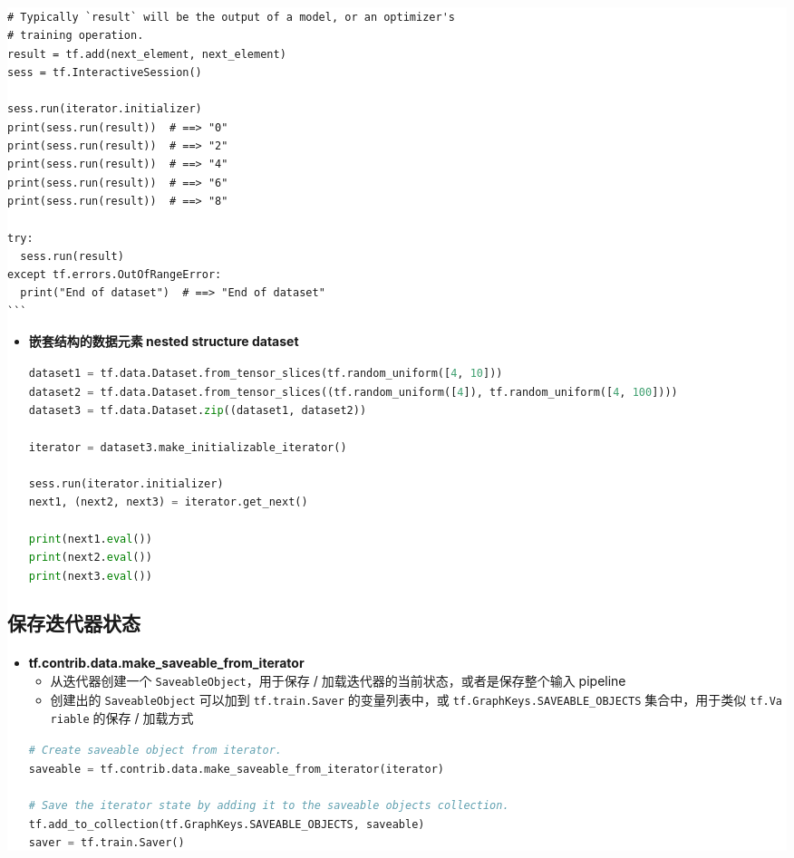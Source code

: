     # Typically `result` will be the output of a model, or an optimizer's
    # training operation.
    result = tf.add(next_element, next_element)
    sess = tf.InteractiveSession()

    sess.run(iterator.initializer)
    print(sess.run(result))  # ==> "0"
    print(sess.run(result))  # ==> "2"
    print(sess.run(result))  # ==> "4"
    print(sess.run(result))  # ==> "6"
    print(sess.run(result))  # ==> "8"

    try:
      sess.run(result)
    except tf.errors.OutOfRangeError:
      print("End of dataset")  # ==> "End of dataset"
    ```
  - **嵌套结构的数据元素 nested structure dataset**
    ```python
    dataset1 = tf.data.Dataset.from_tensor_slices(tf.random_uniform([4, 10]))
    dataset2 = tf.data.Dataset.from_tensor_slices((tf.random_uniform([4]), tf.random_uniform([4, 100])))
    dataset3 = tf.data.Dataset.zip((dataset1, dataset2))

    iterator = dataset3.make_initializable_iterator()

    sess.run(iterator.initializer)
    next1, (next2, next3) = iterator.get_next()

    print(next1.eval())
    print(next2.eval())
    print(next3.eval())
    ```
## 保存迭代器状态
  - **tf.contrib.data.make_saveable_from_iterator**
    - 从迭代器创建一个 `SaveableObject`，用于保存 / 加载迭代器的当前状态，或者是保存整个输入 pipeline
    - 创建出的 `SaveableObject` 可以加到 `tf.train.Saver` 的变量列表中，或 `tf.GraphKeys.SAVEABLE_OBJECTS` 集合中，用于类似 `tf.Variable` 的保存 / 加载方式
    ```python
    # Create saveable object from iterator.
    saveable = tf.contrib.data.make_saveable_from_iterator(iterator)

    # Save the iterator state by adding it to the saveable objects collection.
    tf.add_to_collection(tf.GraphKeys.SAVEABLE_OBJECTS, saveable)
    saver = tf.train.Saver()
